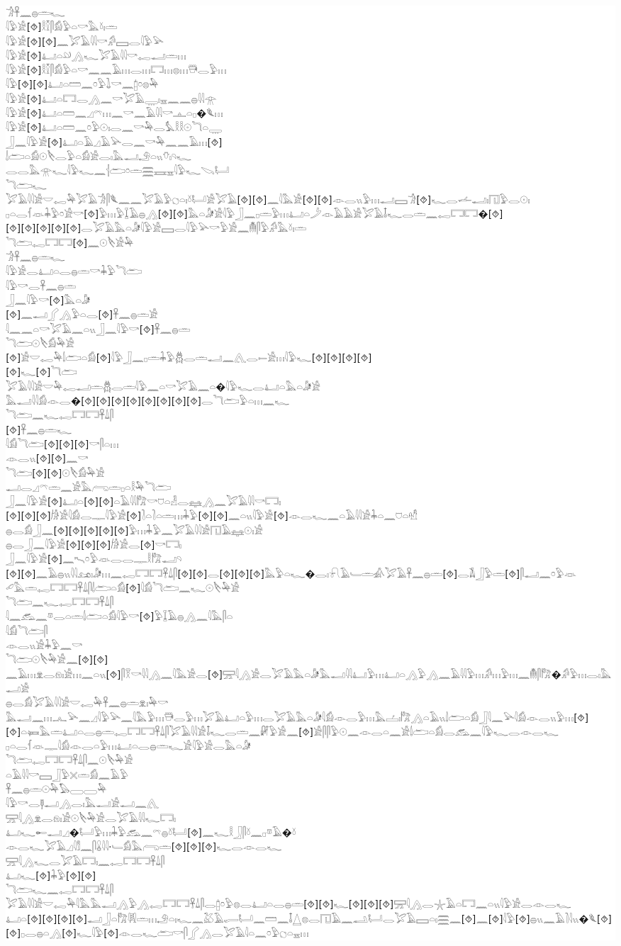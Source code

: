 𓀞𓋹𓈖𓐍𓏛𓆑<br>
𓇋𓅱𓀀[⯑]𓎛𓎿𓋴𓀁𓅱𓏏𓎡𓅓𓍱𓏤𓏛<br>
𓇋𓅱𓀀[⯑][⯑]𓈖𓅯𓄿𓇋𓇋𓎡𓀔𓈙𓂋𓇋𓅱𓅪<br>
𓇋𓅱𓀀[⯑]𓂞𓏏𓄖𓂻𓆑𓅯𓄿𓇋𓇋𓎡𓉻𓂝𓏛𓏥<br>
𓇋𓅱𓀀[⯑]𓎛𓎿𓋴𓀁𓅱𓏏𓎡𓈖𓈖𓄿𓏥𓂋𓏥𓉐𓏥𓊖𓏥𓇥𓂋𓅱𓏥<br>
𓇋𓅱[⯑][⯑]𓂞𓏏𓏠𓈖𓏌𓅱𓍖𓎡𓈖𓉺𓏌𓊖𓅆<br>
𓇋𓅱𓀀[⯑]𓂞𓏏𓉐𓂋𓂻𓈖𓎡𓅯𓄿𓇾𓏤𓈇𓈖𓈖𓐍𓇋𓇋𓁿<br>
𓇋𓅱𓀀[⯑]𓂞𓏏𓏠𓈖𓈎𓍼𓏥𓈖𓎡𓈖𓄿𓇋𓇋𓎡𓊵𓏏𓊪�𓆰𓏥<br>
𓇋𓅱𓀀[⯑]𓂞𓏏𓏠𓈖𓏌𓅱𓇳𓏤𓂋𓈖𓎡𓅆𓂋𓅘𓎛𓎛𓇳𓆓𓏏𓇾<br>
𓃀𓈖𓇋𓅱𓀀[⯑]𓂞𓏏𓄿𓈎𓄿𓅪𓂋𓈖𓎡𓅆𓈖𓈖𓄿𓏥[⯑]<br>
𓌃𓂧𓏏𓀁𓇳𓌸𓂋𓅱𓏏𓀁𓀀𓂋𓏤𓅓𓂝𓄂𓏏𓏭𓄣𓏤𓄹𓆑<br>
𓂋𓂋𓅓𓁿𓆑𓇋𓅱𓆑𓈖𓐪𓂧𓏌𓏛𓈗𓈘𓈇𓇋𓅱𓆑𓌫𓂡<br>
𓆓𓂧𓆑<br>
𓅯𓄿𓇋𓇋𓀀𓎟𓉻𓅆𓅯𓄿𓀞𓋴𓆰𓈖𓈖𓅯𓄿𓅱𓐎𓏏𓏤𓍱𓂡𓀀𓅯𓄿[⯑][⯑]𓈖𓇋𓅓𓀀[⯑][⯑]𓁹𓂋𓏭𓅱𓏥𓂝𓈙𓀞[⯑]𓆑𓂋𓌡𓂝𓏤𓉔𓅱𓂋𓇳𓏤<br>
𓊪𓏏𓂋𓆳𓁺𓇓𓅱𓏌𓀀𓎡[⯑]𓅱𓏥𓅱𓆼𓄿𓐍𓂻[⯑][⯑]𓅓𓏏𓀏𓀀𓇋𓅱𓃀𓈖𓊪𓏛𓅱𓏥𓂞𓏏𓌳𓁹𓄿𓄿𓀀𓅯𓄿𓄤𓆑𓂋𓏛𓈖𓉻𓉐𓉐�[⯑]<br>
[⯑][⯑][⯑][⯑][⯑]𓂋𓅯𓄿𓅓𓏏𓀏𓇋𓅱𓀀𓈙𓂋𓇋𓅱𓅪𓎡𓅱𓀀𓈖𓄟𓋴𓅱𓀔𓅓𓍱𓏤𓏛<br>
𓆓𓂧𓉻𓉐𓉐[⯑]𓈖𓇳𓌸𓀀𓅆<br>
𓀞𓋹𓈖𓐍𓏛𓆑<br>
𓇋𓅱𓀀𓂋𓂞𓏏𓂋𓐍𓏛𓎡𓇓𓅱𓆓𓂧<br>
𓇋𓅱𓎡𓂋𓋹𓈖𓐍𓏛<br>
𓃀𓈖𓇋𓅱𓎡[⯑]𓅓𓏏𓀏<br>
[⯑]𓈖𓂝𓂾𓂻𓅱𓏏𓂋[⯑]𓋹𓈖𓐍𓏛𓀀<br>
𓇋𓈖𓈖𓏏𓎡𓅯𓄿𓈖𓏏𓏭𓃀𓈖𓇋𓅱𓎡[⯑]𓋹𓈖𓐍𓏛<br>
𓆓𓂧𓇳𓌸𓀁𓅆𓀀<br>
[⯑]𓀀𓎟𓉻𓅆𓌃𓂧𓏏𓀁[⯑]𓇋𓅱𓃀𓈖𓊪𓏛𓇓𓅱𓆣𓂋𓏛𓂝𓈖𓂽𓂋𓍿𓀀𓏥𓇋𓅱𓆑[⯑][⯑][⯑][⯑]<br>
[⯑]𓆑[⯑]𓆓𓂧<br>
𓅯𓄿𓇋𓇋𓀀𓎟𓅆𓉻𓂝𓏛𓆣𓂋𓏛𓇋𓅱𓈖𓏏𓎡𓅯𓄿𓈖𓏏�𓇋𓅱𓆑𓂋𓂞𓏏𓅓𓏏𓀏𓀀<br>
𓅓𓂝𓇋𓇋𓀁𓁹𓂋�[⯑][⯑][⯑][⯑][⯑][⯑][⯑][⯑]𓂋𓆓𓂧𓅱𓏏𓏥𓈖𓆑<br>
𓆓𓂧𓈖𓆑𓉻𓉐𓉐𓋹𓍑𓋴<br>
[⯑]𓋹𓈖𓐍𓏛𓆑<br>
𓇋𓀁𓆓𓂧[⯑][⯑][⯑]𓎡𓋴𓏏𓏥<br>
𓁹𓂋𓏭[⯑][⯑]𓈖𓎡<br>
𓆓𓂧[⯑][⯑]𓇳𓌸𓀁𓅆𓀀<br>
𓂝𓂋𓈎𓍼𓏛𓈖𓀀𓅓𓂺𓏛𓊪𓏏𓎛𓅆𓆓𓂧<br>
𓃀𓈖𓇋𓅱𓀀[⯑]𓂞𓏏[⯑][⯑]𓏏𓄿𓇋𓇋𓀗𓎡𓈞𓏏𓁐𓂋𓈐𓂻𓈖𓅯𓄿𓇋𓇋𓎡𓉐𓏤<br>
[⯑][⯑][⯑]𓀙𓀀𓇋𓀁𓂋𓊃𓇋𓅱𓀀[⯑]𓍘𓏏𓍘𓏏𓏛𓏥𓇓𓅱[⯑][⯑]𓈖𓏏𓏭𓇋𓅱𓀀[⯑]𓁹𓂋𓆑𓈖𓏏𓄿𓇋𓇋𓀀𓇓𓏏𓈖𓈞𓏏𓁗<br>
𓐍𓂋𓀁𓃀𓈖[⯑][⯑][⯑][⯑][⯑]𓅱𓏥𓇓𓅱𓈖𓅯𓄿𓇋𓇋𓀀𓉔𓄿𓈐𓇳𓏤𓀀<br>
𓐍𓂋𓃀𓈖𓇋𓅱𓀀[⯑][⯑][⯑]𓀙𓀀𓂋[⯑]𓎡𓉐𓏤<br>
𓃀𓈖𓇋𓅱𓀀[⯑]𓈖𓍇𓏌𓅱𓁺𓂋𓂋𓊃𓎛𓀗𓂝𓄹<br>
[⯑][⯑]𓈖𓄿𓐍𓏭𓇋𓇋𓃭𓏤𓀏𓏥𓈖𓉻𓉐𓉐𓋹𓍑𓋴[⯑][⯑]𓂋[⯑][⯑][⯑]𓅓𓅱𓏏𓆑�𓂋𓏤𓍯𓄿𓄑𓏛𓀉𓅯𓄿𓋹𓈖𓐍𓏛[⯑]𓂋𓌥𓃀𓅱𓏛[⯑]𓋴𓂝𓈖𓏌𓅱𓁺<br>
𓄔𓅓𓏛𓉻𓉐𓉐𓋹𓍑𓋴𓌃𓂧𓏏𓀁[⯑]𓇋𓀁𓆓𓂧𓈖𓆑𓇳𓌸𓅆𓀀<br>
𓆓𓂧𓈖𓆑𓉻𓉐𓉐𓋹𓍑𓋴<br>
𓇋𓈖𓃹𓈖𓎼𓂋𓏏𓏛𓌃𓂧𓏏𓀁𓇋𓅱𓎡[⯑]𓅱𓆼𓄿𓐍𓂻𓈖𓇋𓅓𓋴𓏏<br>
𓇋𓀁𓆓𓂧𓋴<br>
𓁹𓂋𓏭𓀀𓇓𓅱𓈖𓎡<br>
𓆓𓂧𓇳𓌸𓅆𓀀𓈖[⯑][⯑]<br>
𓈖𓄿𓏥𓁷𓂋𓁶𓏤𓀀𓏥𓈖𓏏𓏭[⯑]𓋴𓎝𓎡𓇋𓇋𓂻𓈖𓇋𓅓𓀀𓂋[⯑]𓈝𓇋𓂻𓀀𓂋𓅯𓄿𓅓𓏏𓀏𓅓𓂝𓇋𓇋𓂞𓅱𓏥𓂞𓏏𓂻𓅱𓂻𓈖𓄿𓇋𓇋𓅱𓏥𓀔𓏥𓅱𓏥𓈖𓄟𓋴𓀗�𓀔𓅱𓏥𓂋𓏤𓅓𓂝𓀀<br>
𓐍𓂋𓀁𓅯𓄿𓇋𓇋𓀀𓎟𓉻𓅆𓋹𓈖𓐍𓏛𓁷𓏤𓅆𓎡<br>
𓅓𓂝𓈖𓏥𓂜𓅪𓈖𓈎𓇋𓅱𓅪𓈖𓇋𓅓𓅱𓏥𓇥𓂋𓅱𓏥𓅯𓄿𓂞𓏏𓅱𓏥𓂋𓅯𓄿𓅓𓏏𓀏𓇋𓀁𓁹𓂋𓅱𓏥𓅓𓐟𓏤𓀗𓂻𓏏𓄿𓏭𓌃𓂧𓏏𓀁𓃀𓇋𓈖𓅪𓇋𓀁𓁹𓂋𓏭𓅱𓏥[⯑][⯑]𓏏𓍃𓅓𓏛𓂞𓏏𓂋𓐍𓏛𓉻𓉐𓉐𓋹𓍑𓋴𓅯𓄿𓇋𓇋𓀀𓄤𓆑𓂋𓏛𓈖𓏞𓅱𓀀𓈖[⯑]𓀀𓋴𓋴𓅱𓇳𓈖𓁹𓂋𓏏𓈖𓀀𓌃𓂧𓏏𓀁𓂋𓃹𓈖𓇋𓅱𓆑𓂋𓁹𓂋𓆑<br>
𓊪𓏏𓂋𓆳𓁺𓊃𓇋𓀁𓁹𓂋𓏏𓅱𓏥𓂞𓏏𓂋𓐍𓏛𓆑𓀀𓇋𓅱𓀀𓂋𓅓𓏏𓀏<br>
𓆓𓂧𓉻𓉐𓉐𓋹𓍑𓋴𓈖𓇳𓌸𓅆𓀀<br>
𓏏𓄿𓇋𓇋𓎡𓈙𓃀𓅱𓏴𓏛𓀁𓈖𓄿𓅱<br>
𓋹𓈖𓐍𓏛𓇳𓅆𓅃𓈀𓈀𓅆<br>
𓇋𓅱𓎡𓂋𓊢𓂝𓂻𓂋𓏤𓅓𓂝𓀀𓂝𓈖𓂽<br>
𓈝𓇋𓂻𓁷𓂋𓁶𓏤𓀀𓇳𓌸𓅆𓀀𓂋𓅯𓄿𓇋𓇋𓆑𓉐𓏤<br>
𓂞𓆑𓄡𓂝𓈎�𓂡𓅱𓏥𓇓𓅱𓃹𓈖𓍼𓐍𓍱𓂡[⯑]𓈖𓆑𓎛𓃀𓋴𓍱𓈖𓊪𓎼𓄿�𓍱<br>
𓁹𓂋𓆑𓅯𓄿𓈎𓇋𓀾𓈖𓋴𓏇𓇋𓇋·𓄑𓀁𓅓𓂺𓏛[⯑][⯑][⯑]𓆑𓂋𓁹𓂋𓆑<br>
𓈝𓇋𓂻𓆑𓂋𓅯𓄿𓉐𓏤𓈖𓉻𓉐𓉐𓋹𓍑𓋴<br>
𓂞𓆑[⯑]𓇓𓅱[⯑][⯑]<br>
𓆓𓂧𓆑𓈖𓉻𓉐𓉐𓋹𓍑𓋴<br>
𓅯𓄿𓇋𓇋𓀀𓎟𓉻𓅆𓇋𓅓𓅓𓂝𓂻𓅱𓂻𓉻𓉐𓉐𓋹𓍑𓋴𓂋𓉺𓏌𓅱𓊖𓂋𓂞𓏏𓂋𓐍𓏛[⯑][⯑]𓆑[⯑][⯑][⯑]𓈝𓇋𓂻𓂋𓇼𓄿𓏏𓉐𓈖𓏏𓏭𓇋𓅱𓀀𓂋𓁹𓂋𓆑<br>
𓂞𓏏[⯑][⯑][⯑][⯑]𓂝𓃀𓏏𓀗𓇎𓏛𓏥𓄂𓏏𓏤𓆑𓈖𓅷𓄿𓂷𓂡𓈖𓏠𓈖𓄤𓉴𓊖𓂋𓉔𓄿𓈖𓂢𓂡𓂋𓅯𓄿𓈙𓏏𓏤𓈗𓈖[⯑]𓈖[⯑]𓇋𓅱[⯑]𓐍𓏭𓈖𓄿𓍘𓇋𓏭�𓆰[⯑][⯑]𓊪𓂋𓐍𓏏𓂻[⯑]𓆑𓇋𓅱[⯑]𓁹𓂋𓆑𓂧𓎡𓋴𓂾𓂻𓂋𓅯𓄿𓇋𓏏𓈖𓏌𓅱𓐎𓏏𓈇𓏥<br>